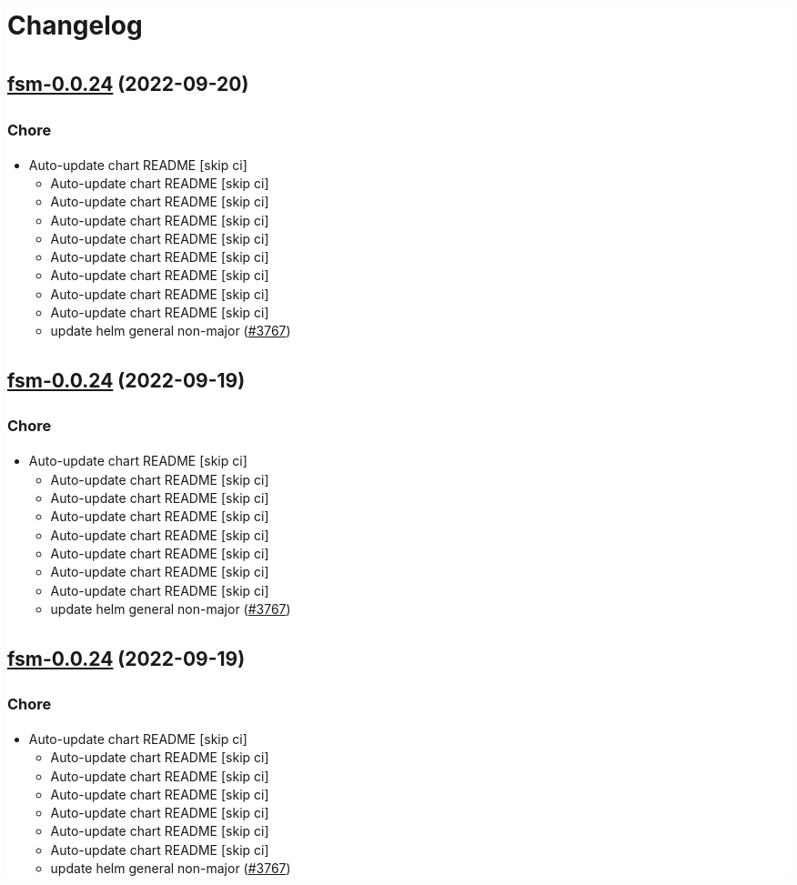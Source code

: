 # Changelog



## [fsm-0.0.24](https://github.com/truecharts/charts/compare/fsm-0.0.23...fsm-0.0.24) (2022-09-20)

### Chore

- Auto-update chart README [skip ci]
  - Auto-update chart README [skip ci]
  - Auto-update chart README [skip ci]
  - Auto-update chart README [skip ci]
  - Auto-update chart README [skip ci]
  - Auto-update chart README [skip ci]
  - Auto-update chart README [skip ci]
  - Auto-update chart README [skip ci]
  - Auto-update chart README [skip ci]
  - update helm general non-major ([#3767](https://github.com/truecharts/charts/issues/3767))




## [fsm-0.0.24](https://github.com/truecharts/charts/compare/fsm-0.0.23...fsm-0.0.24) (2022-09-19)

### Chore

- Auto-update chart README [skip ci]
  - Auto-update chart README [skip ci]
  - Auto-update chart README [skip ci]
  - Auto-update chart README [skip ci]
  - Auto-update chart README [skip ci]
  - Auto-update chart README [skip ci]
  - Auto-update chart README [skip ci]
  - Auto-update chart README [skip ci]
  - update helm general non-major ([#3767](https://github.com/truecharts/charts/issues/3767))




## [fsm-0.0.24](https://github.com/truecharts/charts/compare/fsm-0.0.23...fsm-0.0.24) (2022-09-19)

### Chore

- Auto-update chart README [skip ci]
  - Auto-update chart README [skip ci]
  - Auto-update chart README [skip ci]
  - Auto-update chart README [skip ci]
  - Auto-update chart README [skip ci]
  - Auto-update chart README [skip ci]
  - Auto-update chart README [skip ci]
  - update helm general non-major ([#3767](https://github.com/truecharts/charts/issues/3767))
